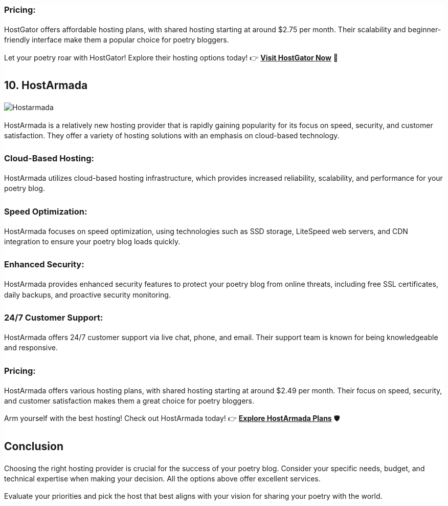 ### Pricing:
HostGator offers affordable hosting plans, with shared hosting starting at around $2.75 per month. Their scalability and beginner-friendly interface make them a popular choice for poetry bloggers.

Let your poetry roar with HostGator! Explore their hosting options today! 👉 [**Visit HostGator Now**](https://snipitx.com/hostgator-jy) 🐊

## 10. HostArmada

![Hostarmada](https://i.imgur.com/KFbdf3o.jpeg "Hostarmada Hosting")

HostArmada is a relatively new hosting provider that is rapidly gaining popularity for its focus on speed, security, and customer satisfaction. They offer a variety of hosting solutions with an emphasis on cloud-based technology.

### Cloud-Based Hosting:
HostArmada utilizes cloud-based hosting infrastructure, which provides increased reliability, scalability, and performance for your poetry blog.

### Speed Optimization:
HostArmada focuses on speed optimization, using technologies such as SSD storage, LiteSpeed web servers, and CDN integration to ensure your poetry blog loads quickly.

### Enhanced Security:
HostArmada provides enhanced security features to protect your poetry blog from online threats, including free SSL certificates, daily backups, and proactive security monitoring.

### 24/7 Customer Support:
HostArmada offers 24/7 customer support via live chat, phone, and email. Their support team is known for being knowledgeable and responsive.

### Pricing:
HostArmada offers various hosting plans, with shared hosting starting at around $2.49 per month. Their focus on speed, security, and customer satisfaction makes them a great choice for poetry bloggers.

Arm yourself with the best hosting! Check out HostArmada today! 👉 [**Explore HostArmada Plans**](https://snipitx.com/hostarmada-jy) 🛡️

## Conclusion

Choosing the right hosting provider is crucial for the success of your poetry blog. Consider your specific needs, budget, and technical expertise when making your decision. All the options above offer excellent services.

Evaluate your priorities and pick the host that best aligns with your vision for sharing your poetry with the world.

